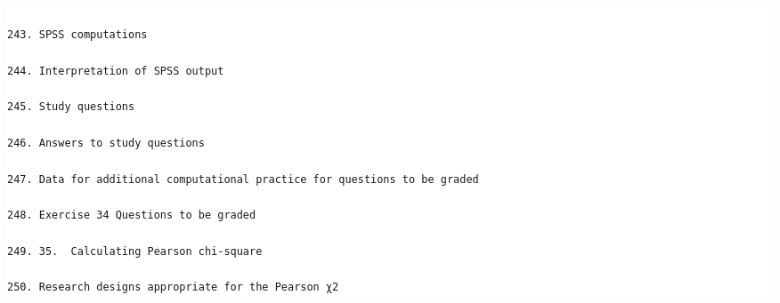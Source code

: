                                                                                                                                                                                                                                                                                                                                                                                                                                                                                                                                                                                                                                                      243. SPSS computations
                                                                                                                                                                                                                                                                                                                                                                                                                                                                                                                                                                                                                                                     244. Interpretation of SPSS output
                                                                                                                                                                                                                                                                                                                                                                                                                                                                                                                                                                                                                                                     245. Study questions
                                                                                                                                                                                                                                                                                                                                                                                                                                                                                                                                                                                                                                                     246. Answers to study questions
                                                                                                                                                                                                                                                                                                                                                                                                                                                                                                                                                                                                                                                     247. Data for additional computational practice for questions to be graded
                                                                                                                                                                                                                                                                                                                                                                                                                                                                                                                                                                                                                                                     248. Exercise 34 Questions to be graded
                                                                                                                                                                                                                                                                                                                                                                                                                                                                                                                                                                                                                                                     249. 35.  Calculating Pearson chi-square
                                                                                                                                                                                                                                                                                                                                                                                                                                                                                                                                                                                                                                                     250. Research designs appropriate for the Pearson χ2